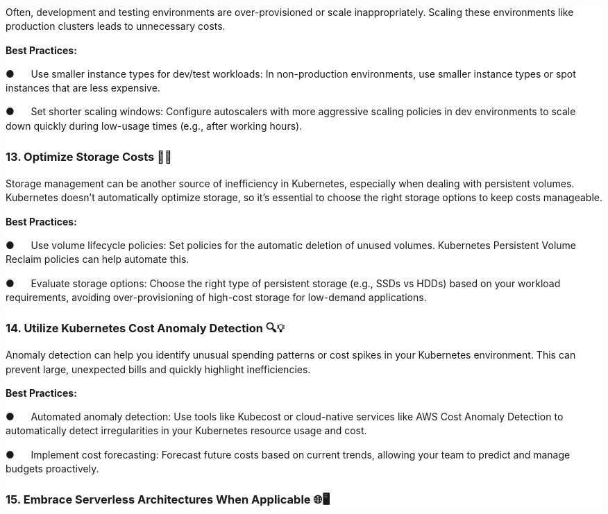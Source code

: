 Often, development and testing
environments are over-provisioned or scale inappropriately. Scaling these
environments like production clusters leads to unnecessary costs.

**Best Practices:**

●     
Use smaller instance types for dev/test workloads: In non-production environments, use smaller instance types or spot
instances that are less expensive.

●     
Set shorter scaling windows: Configure
autoscalers with more aggressive scaling policies in dev environments to scale
down quickly during low-usage times (e.g., after working hours).

### [](<>)13. Optimize Storage Costs 💾💡

Storage management can be another source
of inefficiency in Kubernetes, especially when dealing with persistent volumes.
Kubernetes doesn’t automatically optimize storage, so it’s essential to choose
the right storage options to keep costs manageable.

**Best Practices:**

●     
Use volume lifecycle policies: Set policies
for the automatic deletion of unused volumes. Kubernetes Persistent Volume
Reclaim policies can help automate this.

●     
Evaluate storage options: Choose the right
type of persistent storage (e.g., SSDs vs HDDs) based on your workload
requirements, avoiding over-provisioning of high-cost storage for low-demand
applications.

### [](<>)14. Utilize Kubernetes Cost Anomaly Detection 🔍💡

Anomaly detection can help you identify
unusual spending patterns or cost spikes in your Kubernetes environment. This
can prevent large, unexpected bills and quickly highlight inefficiencies.

**Best Practices:**

●     
Automated anomaly detection: Use tools like Kubecost or cloud-native services like AWS Cost Anomaly Detection to
automatically detect irregularities in your Kubernetes resource usage and cost.

●     
Implement cost forecasting: Forecast future
costs based on current trends, allowing your team to predict and manage budgets
proactively.

### [](<>)15. Embrace Serverless Architectures When Applicable 🌐🖥️
